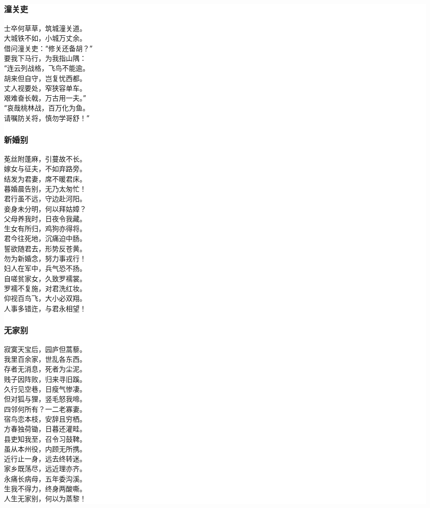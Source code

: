 </div>

<h3 id="潼关吏" class="poem-title">
  <a href="#潼关吏" class="headerlink" title="潼关吏"></a>
  潼关吏
</h3>
<div class="poem-content">
  士卒何草草，筑城潼关道。<br>
  大城铁不如，小城万丈余。<br>
  借问潼关吏：“修关还备胡？”<br>
要我下马行，为我指山隅：<br>
“连云列战格，飞鸟不能逾。<br>
胡来但自守，岂复忧西都。<br>
丈人视要处，窄狭容单车。<br>
艰难奋长戟，万古用一夫。”<br>
“哀哉桃林战，百万化为鱼。<br>
请嘱防关将，慎勿学哥舒！”<br>
</div>
<h3 id="新婚别" class="poem-title">
  <a href="#新婚别" class="headerlink" title="新婚别"></a>
  新婚别
</h3>
<div class="poem-content">
  莬丝附蓬麻，引蔓故不长。<br>
  嫁女与征夫，不如弃路旁。<br>
  结发为君妻，席不暖君床。<br>
  暮婚晨告别，无乃太匆忙！<br>
  君行虽不远，守边赴河阳。<br>
  妾身未分明，何以拜姑嫜？<br>
  父母养我时，日夜令我藏。<br>
  生女有所归，鸡狗亦得将。<br>
  君今往死地，沉痛迫中肠。<br>
  誓欲随君去，形势反苍黄。<br>
  勿为新婚念，努力事戎行！<br>
  妇人在军中，兵气恐不扬。<br>
  自嗟贫家女，久致罗襦裳。<br>
  罗襦不复施，对君洗红妆。<br>
  仰视百鸟飞，大小必双翔。<br>
  人事多错迕，与君永相望！<br>
</div>

<h3 id="无家别" class="poem-title">
  <a href="#无家别" class="headerlink" title="无家别"></a>
  无家别
</h3>
<div class="poem-content">
  寂寞天宝后，园庐但蒿藜。<br>
  我里百余家，世乱各东西。<br>
  存者无消息，死者为尘泥。<br>
  贱子因阵败，归来寻旧蹊。<br>
  久行见空巷，日瘦气惨凄。<br>
  但对狐与狸，竖毛怒我啼。<br>
  四邻何所有？一二老寡妻。<br>
  宿鸟恋本枝，安辞且穷栖。<br>
  方春独荷锄，日暮还灌畦。<br>
  县吏知我至，召令习鼓鞞。<br>
  虽从本州役，内顾无所携。<br>
  近行止一身，远去终转迷。<br>
  家乡既荡尽，远近理亦齐。<br>
  永痛长病母，五年委沟溪。<br>
  生我不得力，终身两酸嘶。<br>
  人生无家别，何以为蒸黎！<br>
</div>
